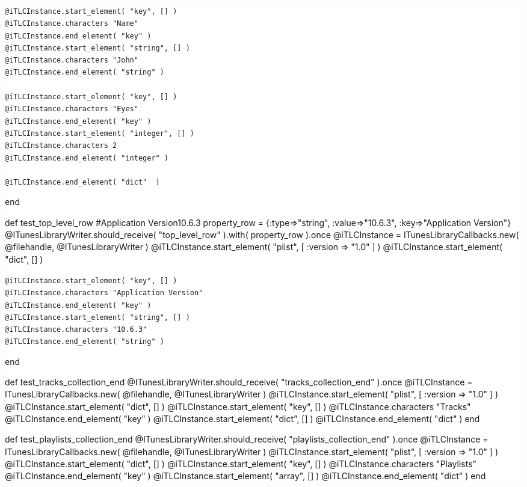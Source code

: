     @iTLCInstance.start_element( "key", [] )
    @iTLCInstance.characters "Name"
    @iTLCInstance.end_element( "key" )
    @iTLCInstance.start_element( "string", [] )
    @iTLCInstance.characters "John"
    @iTLCInstance.end_element( "string" )

    @iTLCInstance.start_element( "key", [] )
    @iTLCInstance.characters "Eyes"
    @iTLCInstance.end_element( "key" )
    @iTLCInstance.start_element( "integer", [] )
    @iTLCInstance.characters 2
    @iTLCInstance.end_element( "integer" )

    @iTLCInstance.end_element( "dict"  )
  end

  def test_top_level_row
    #<key>Application Version</key><string>10.6.3</string>
    property_row = {:type=>"string", :value=>"10.6.3", :key=>"Application Version"}
    @ITunesLibraryWriter.should_receive( "top_level_row" ).with( property_row ).once
    @iTLCInstance = ITunesLibraryCallbacks.new( @filehandle, @ITunesLibraryWriter )
    @iTLCInstance.start_element( "plist", [ :version => "1.0" ] )
    @iTLCInstance.start_element( "dict", [] )

    @iTLCInstance.start_element( "key", [] )
    @iTLCInstance.characters "Application Version"
    @iTLCInstance.end_element( "key" )
    @iTLCInstance.start_element( "string", [] )
    @iTLCInstance.characters "10.6.3"
    @iTLCInstance.end_element( "string" )
  end

  def test_tracks_collection_end
    @ITunesLibraryWriter.should_receive( "tracks_collection_end" ).once
    @iTLCInstance = ITunesLibraryCallbacks.new( @filehandle, @ITunesLibraryWriter )
    @iTLCInstance.start_element( "plist", [ :version => "1.0" ] )
    @iTLCInstance.start_element( "dict", [] )
    @iTLCInstance.start_element( "key", [] )
    @iTLCInstance.characters "Tracks"
    @iTLCInstance.end_element( "key" )
    @iTLCInstance.start_element( "dict", [] )
    @iTLCInstance.end_element( "dict" )
  end

  def test_playlists_collection_end
    @ITunesLibraryWriter.should_receive( "playlists_collection_end" ).once
    @iTLCInstance = ITunesLibraryCallbacks.new( @filehandle, @ITunesLibraryWriter )
    @iTLCInstance.start_element( "plist", [ :version => "1.0" ] )
    @iTLCInstance.start_element( "dict", [] )
    @iTLCInstance.start_element( "key", [] )
    @iTLCInstance.characters "Playlists"
    @iTLCInstance.end_element( "key" )
    @iTLCInstance.start_element( "array", [] )
    @iTLCInstance.end_element( "dict" )
  end
